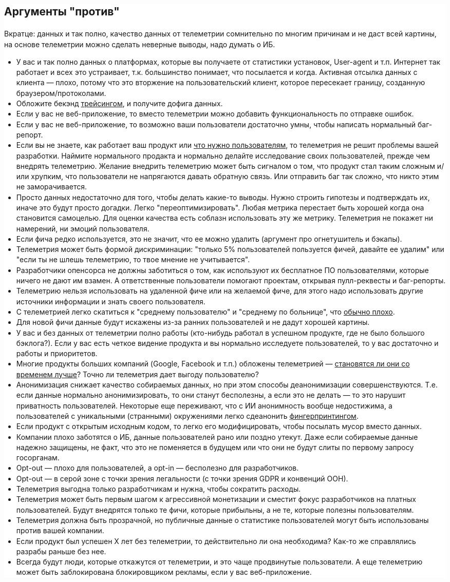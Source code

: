 ## Аргументы "против"

Вкратце: данных и так полно, качество данных от телеметрии сомнительно по многим причинам и не даст всей картины, на основе телеметрии можно сделать неверные выводы, надо думать о ИБ. 

* У вас и так полно данных о платформах, которые вы получаете от статистики установок, User-agent и т.п. Интернет так работает и всех это устраивает, т.к. большинство понимает, что посылается и когда. Активная отсылка данных с клиента — плохо, потому что это вторжение на пользовательский клиент, которое пересекает границу, созданную браузером/протоколами.
* Обложите бекэнд [трейсингом](/2022/08/23/open-telemetry.html), и получите дофига данных.  
* Если у вас не веб-приложение, то вместо телеметрии можно добавить функциональность по отправке ошибок.
* Если у вас не веб-приложение, то возможно ваши пользователи достаточно умны, чтобы написать нормальный баг-репорт.
* Если вы не знаете, как работает ваш продукт или [что нужно пользователям](/2024/01/25/prioritization.html), то телеметрия не решит проблемы вашей разработки. Наймите нормального продакта и нормально делайте исследование своих пользователей, прежде чем внедрять телеметрию. Желание внедрить телеметрию может быть сигналом о том, что продукт стал таким сложным и/или хрупким, что пользователи не напрягаются давать обратную связь. Или отправить баг так сложно, что никто этим не заморачивается.
* Просто данных недостаточно для того, чтобы делать какие-то выводы. Нужно строить гипотезы и подтверждать их, иначе это будут просто догадки. Легко "переоптимизировать". Любая метрика перестает быть хорошей когда она становится самоцелью. Для оценки качества есть соблазн использовать эту же метрику. Телеметрия не покажет ни намерений, ни эмоций пользователя.
* Если фича редко используется, это не значит, что ее можно удалить (аргумент про огнетушитель и бэкапы).
* Телеметрия может быть формой дискриминации: "только 5% пользователей пользуется фичей, давайте ее удалим" или "если ты не шлешь телеметрию, то твое мнение не учитывается".
* Разработчики опенсорса не должны заботиться о том, как используют их бесплатное ПО пользователями, которые ничего не дают им взамен. А ответственные пользователи помогают проектам, открывая пулл-реквесты и баг-репорты.
* Телеметрию нельзя использовать на удаленной фиче или на желаемой фиче, для этого надо использовать другие источники информации и знать своего пользователя.
* С телеметрией легко скатиться к "среднему пользователю" и "среднему по больнице", что [обычно плохо](https://medium.com/continuousdelivery/no-one-size-fits-all-d7ad0a8cbe7b). 
* Для новой фичи данные будут искажены из-за ранних пользователей и не дадут хорошей картины.
* У вас и без данных от телеметрии полно работы (кто-нибудь работал в успешном продукте, где не было большого бэклога?). Если у вас есть четкое видение продукта и вы нормально исследуете пользователей, то у вас достаточно и работы и приоритетов.
* Многие продукты больших компаний (Google, Facebook и т.п.) обложены телеметрией — [становятся ли они со временем лучше](/2024/01/25/prioritization.html)? Точно ли телеметрия дает выгоду пользователю?
* Анонимизация снижает качество собираемых данных, но при этом способы деанонимизации совершенствуются. Т.е. если данные нормально анонимизировать, то они станут бесполезны, а если это не делать — то это нарушит приватность пользователей. Некоторые еще переживают, что с ИИ анонимность вообще недостижима, а пользователей с уникальными (странными) окружениями легко сдеанонить [фингерпринтингом](/2023/03/28/fingerprinting.html).
* Если продукт с открытым исходным кодом, то легко его модифицировать, чтобы посылать мусор вместо данных.
* Компании плохо заботятся о ИБ, данные пользователей рано или поздно утекут. Даже если собираемые данные надежно защищены, не факт, что это не поменяется в будущем или что они не будут слиты по первому запросу госорганам.
* Opt-out — плохо для пользователей, а opt-in — бесполезно для разработчиков.
* Opt-out — в серой зоне с точки зрения легальности (с точки зрения GDPR и конвенций ООН).
* Телеметрия выгодна только разработчикам и нужна, чтобы сократить расходы.
* Телеметрия может быть первым шагом к агрессивной монетизации и сместит фокус разработчиков на платных пользователей. Будут внедрятся только те фичи, которые прибыльны, а не те, которые полезны пользователям.
* Телеметрия должна быть прозрачной, но публичные данные о статистике пользователей могут быть использованы против вашей компании.
* Если продукт был успешен X лет без телеметрии, то действительно ли она необходима? Как-то же справлялись разрабы раньше без нее.
* Всегда будут люди, которые откажутся от телеметрии, и это чаще продвинутые пользователи. А еще телеметрию может быть заблокирована блокировщиком рекламы, если у вас веб-приложение.